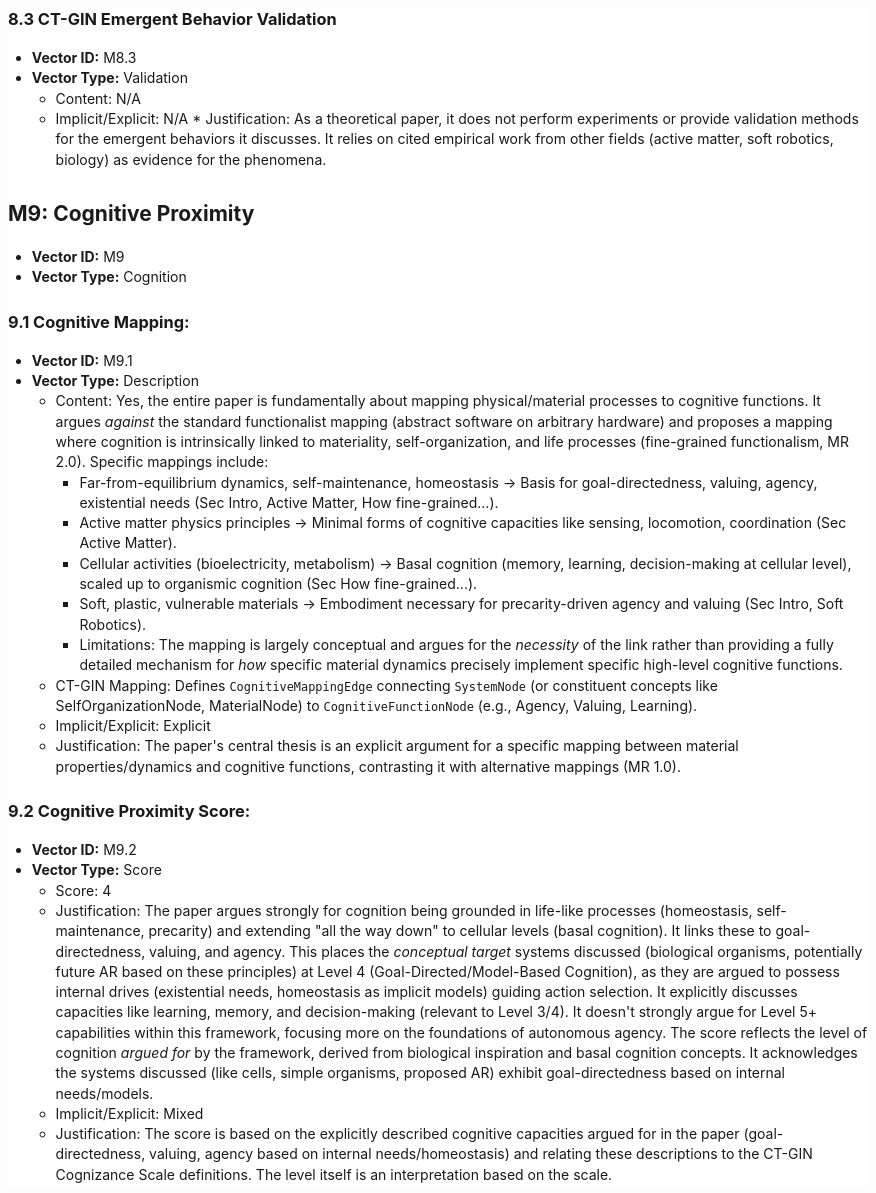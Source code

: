 ### **8.3 CT-GIN Emergent Behavior Validation**

*    **Vector ID:** M8.3
*    **Vector Type:** Validation
     *  Content: N/A
     *   Implicit/Explicit: N/A
    *   Justification: As a theoretical paper, it does not perform experiments or provide validation methods for the emergent behaviors it discusses. It relies on cited empirical work from other fields (active matter, soft robotics, biology) as evidence for the phenomena.

## M9: Cognitive Proximity
*   **Vector ID:** M9
*   **Vector Type:** Cognition

### **9.1 Cognitive Mapping:**

*   **Vector ID:** M9.1
*   **Vector Type:** Description
    *   Content: Yes, the entire paper is fundamentally about mapping physical/material processes to cognitive functions. It argues *against* the standard functionalist mapping (abstract software on arbitrary hardware) and proposes a mapping where cognition is intrinsically linked to materiality, self-organization, and life processes (fine-grained functionalism, MR 2.0). Specific mappings include:
        *   Far-from-equilibrium dynamics, self-maintenance, homeostasis -> Basis for goal-directedness, valuing, agency, existential needs (Sec Intro, Active Matter, How fine-grained...).
        *   Active matter physics principles -> Minimal forms of cognitive capacities like sensing, locomotion, coordination (Sec Active Matter).
        *   Cellular activities (bioelectricity, metabolism) -> Basal cognition (memory, learning, decision-making at cellular level), scaled up to organismic cognition (Sec How fine-grained...).
        *   Soft, plastic, vulnerable materials -> Embodiment necessary for precarity-driven agency and valuing (Sec Intro, Soft Robotics).
        *   Limitations: The mapping is largely conceptual and argues for the *necessity* of the link rather than providing a fully detailed mechanism for *how* specific material dynamics precisely implement specific high-level cognitive functions.
    *   CT-GIN Mapping: Defines `CognitiveMappingEdge` connecting `SystemNode` (or constituent concepts like SelfOrganizationNode, MaterialNode) to `CognitiveFunctionNode` (e.g., Agency, Valuing, Learning).
    *   Implicit/Explicit: Explicit
    * Justification: The paper's central thesis is an explicit argument for a specific mapping between material properties/dynamics and cognitive functions, contrasting it with alternative mappings (MR 1.0).

### **9.2 Cognitive Proximity Score:**

*   **Vector ID:** M9.2
*   **Vector Type:** Score
    *   Score: 4
    *   Justification: The paper argues strongly for cognition being grounded in life-like processes (homeostasis, self-maintenance, precarity) and extending "all the way down" to cellular levels (basal cognition). It links these to goal-directedness, valuing, and agency. This places the *conceptual target* systems discussed (biological organisms, potentially future AR based on these principles) at Level 4 (Goal-Directed/Model-Based Cognition), as they are argued to possess internal drives (existential needs, homeostasis as implicit models) guiding action selection. It explicitly discusses capacities like learning, memory, and decision-making (relevant to Level 3/4). It doesn't strongly argue for Level 5+ capabilities within this framework, focusing more on the foundations of autonomous agency. The score reflects the level of cognition *argued for* by the framework, derived from biological inspiration and basal cognition concepts. It acknowledges the systems discussed (like cells, simple organisms, proposed AR) exhibit goal-directedness based on internal needs/models.
    *   Implicit/Explicit: Mixed
    *  Justification: The score is based on the explicitly described cognitive capacities argued for in the paper (goal-directedness, valuing, agency based on internal needs/homeostasis) and relating these descriptions to the CT-GIN Cognizance Scale definitions. The level itself is an interpretation based on the scale.
